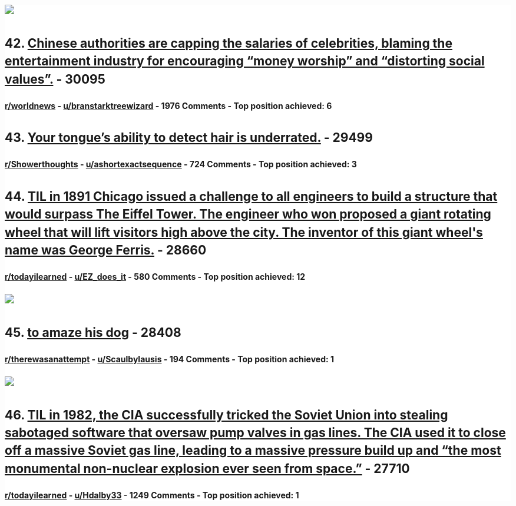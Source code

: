 <a href="https://i.redd.it/d540w0htbs611.png"><img src="https://b.thumbs.redditmedia.com/EerdWuWo_Tul-k2iUKKDYlj39QBkW15f8Kz-uC5GvPM.jpg"></img></a>

## 42. [Chinese authorities are capping the salaries of celebrities, blaming the entertainment industry for encouraging “money worship” and “distorting social values”.](http://reddit.com/r/worldnews/comments/8ugquc/chinese_authorities_are_capping_the_salaries_of/) - 30095
#### [r/worldnews](http://reddit.com/r/worldnews) - [u/branstarktreewizard](http://reddit.com/u/branstarktreewizard) - 1976 Comments - Top position achieved: 6

## 43. [Your tongue’s ability to detect hair is underrated.](http://reddit.com/r/Showerthoughts/comments/8uh3gd/your_tongues_ability_to_detect_hair_is_underrated/) - 29499
#### [r/Showerthoughts](http://reddit.com/r/Showerthoughts) - [u/ashortexactsequence](http://reddit.com/u/ashortexactsequence) - 724 Comments - Top position achieved: 3

## 44. [TIL in 1891 Chicago issued a challenge to all engineers to build a structure that would surpass The Eiffel Tower. The engineer who won proposed a giant rotating wheel that will lift visitors high above the city. The inventor of this giant wheel's name was George Ferris.](http://reddit.com/r/todayilearned/comments/8uelqn/til_in_1891_chicago_issued_a_challenge_to_all/) - 28660
#### [r/todayilearned](http://reddit.com/r/todayilearned) - [u/EZ_does_it](http://reddit.com/u/EZ_does_it) - 580 Comments - Top position achieved: 12

<a href="https://en.wikipedia.org/wiki/George_Washington_Gale_Ferris_Jr.#Death"><img src="https://a.thumbs.redditmedia.com/He2EoY5y0ZJPjM1gx2MoOWI0MLggua_zd3_1ZGGcAw8.jpg"></img></a>

## 45. [to amaze his dog](http://reddit.com/r/therewasanattempt/comments/8ugqab/to_amaze_his_dog/) - 28408
#### [r/therewasanattempt](http://reddit.com/r/therewasanattempt) - [u/Scaulbylausis](http://reddit.com/u/Scaulbylausis) - 194 Comments - Top position achieved: 1

<a href="https://i.imgur.com/byB94oD.gifv"><img src="https://b.thumbs.redditmedia.com/p__BahChWZjReqqpLqDXZsQ8x_f9tBdv3zaoKncOk7c.jpg"></img></a>

## 46. [TIL in 1982, the CIA successfully tricked the Soviet Union into stealing sabotaged software that oversaw pump valves in gas lines. The CIA used it to close off a massive Soviet gas line, leading to a massive pressure build up and “the most monumental non-nuclear explosion ever seen from space.”](http://reddit.com/r/todayilearned/comments/8uig8v/til_in_1982_the_cia_successfully_tricked_the/) - 27710
#### [r/todayilearned](http://reddit.com/r/todayilearned) - [u/Hdalby33](http://reddit.com/u/Hdalby33) - 1249 Comments - Top position achieved: 1
